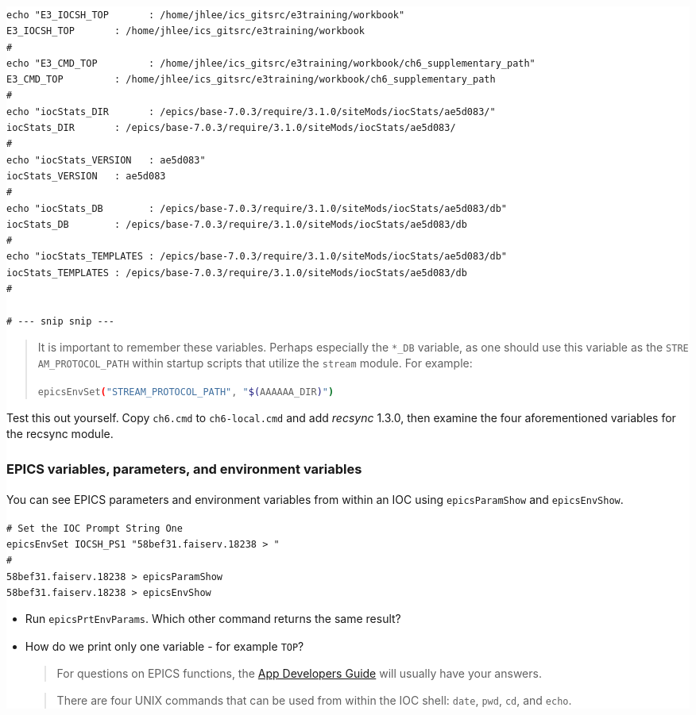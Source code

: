 ```console
echo "E3_IOCSH_TOP       : /home/jhlee/ics_gitsrc/e3training/workbook"
E3_IOCSH_TOP       : /home/jhlee/ics_gitsrc/e3training/workbook
#
echo "E3_CMD_TOP         : /home/jhlee/ics_gitsrc/e3training/workbook/ch6_supplementary_path"
E3_CMD_TOP         : /home/jhlee/ics_gitsrc/e3training/workbook/ch6_supplementary_path
#
echo "iocStats_DIR       : /epics/base-7.0.3/require/3.1.0/siteMods/iocStats/ae5d083/"
iocStats_DIR       : /epics/base-7.0.3/require/3.1.0/siteMods/iocStats/ae5d083/
#
echo "iocStats_VERSION   : ae5d083"
iocStats_VERSION   : ae5d083
#
echo "iocStats_DB        : /epics/base-7.0.3/require/3.1.0/siteMods/iocStats/ae5d083/db"
iocStats_DB        : /epics/base-7.0.3/require/3.1.0/siteMods/iocStats/ae5d083/db
#
echo "iocStats_TEMPLATES : /epics/base-7.0.3/require/3.1.0/siteMods/iocStats/ae5d083/db"
iocStats_TEMPLATES : /epics/base-7.0.3/require/3.1.0/siteMods/iocStats/ae5d083/db
#

# --- snip snip ---
```

> It is important to remember these variables. Perhaps especially the `*_DB` variable, as one should use this variable as the `STREAM_PROTOCOL_PATH` within startup scripts that utilize the `stream` module. For example:
>
> ```bash
> epicsEnvSet("STREAM_PROTOCOL_PATH", "$(AAAAAA_DIR)")
> ```

Test this out yourself. Copy `ch6.cmd` to `ch6-local.cmd` and add *recsync* 1.3.0, then examine the four aforementioned variables for the recsync module.

### EPICS variables, parameters, and environment variables

You can see EPICS parameters and environment variables from within an IOC using `epicsParamShow` and `epicsEnvShow`.

```console
# Set the IOC Prompt String One 
epicsEnvSet IOCSH_PS1 "58bef31.faiserv.18238 > "
#
58bef31.faiserv.18238 > epicsParamShow 
58bef31.faiserv.18238 > epicsEnvShow 
```
 

* Run `epicsPrtEnvParams`. Which other command returns the same result?

* How do we print only one variable - for example `TOP`?

  > For questions on EPICS functions, the [App Developers Guide](https://epics.anl.gov/base/R3-15/6-docs/AppDevGuide/IOCShell.html#x19-73300018) will usually have your answers.

  > There are four UNIX commands that can be used from within the IOC shell: `date`, `pwd`, `cd`, and `echo`.
